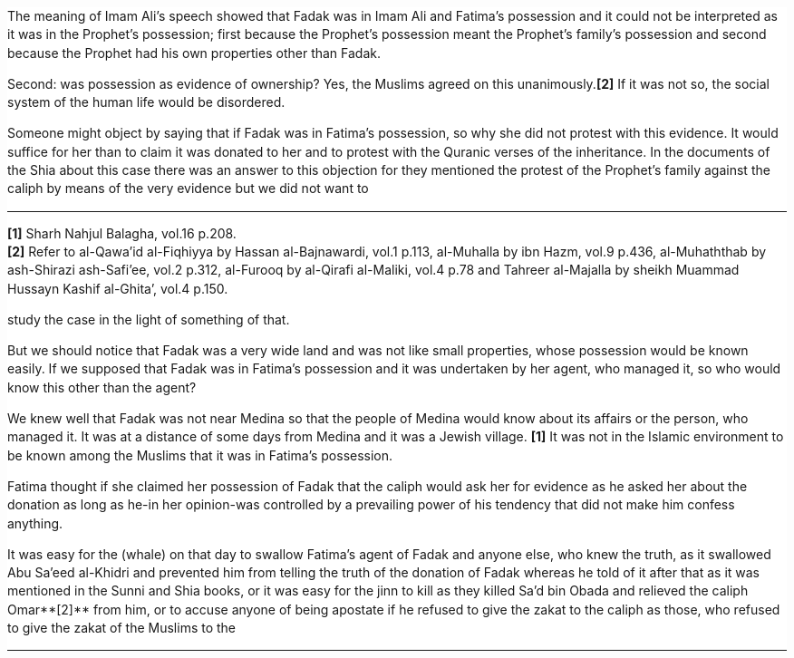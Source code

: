 The meaning of Imam Ali’s speech showed that Fadak was in Imam Ali and
Fatima’s possession and it could not be interpreted as it was in the
Prophet’s possession; first because the Prophet’s possession meant the
Prophet’s family’s possession and second because the Prophet had his own
properties other than Fadak.

Second: was possession as evidence of ownership? Yes, the Muslims agreed
on this unanimously.**[2]** If it was not so, the social system of the
human life would be disordered.

Someone might object by saying that if Fadak was in Fatima’s possession,
so why she did not protest with this evidence. It would suffice for her
than to claim it was donated to her and to protest with the Quranic
verses of the inheritance. In the documents of the Shia about this case
there was an answer to this objection for they mentioned the protest of
the Prophet’s family against the caliph by means of the very evidence
but we did not want to  

------------------------------------------------------------------------

**[1]** Sharh Nahjul Balagha, vol.16 p.208.  
 **[2]** Refer to al-Qawa’id al-Fiqhiyya by Hassan al-Bajnawardi, vol.1
p.113, al-Muhalla by ibn Hazm, vol.9 p.436, al-Muhaththab by ash-Shirazi
ash-Safi’ee, vol.2 p.312, al-Furooq by al-Qirafi al-Maliki, vol.4 p.78
and Tahreer al-Majalla by sheikh Muammad Hussayn Kashif al-Ghita’, vol.4
p.150.

study the case in the light of something of that.

But we should notice that Fadak was a very wide land and was not like
small properties, whose possession would be known easily. If we supposed
that Fadak was in Fatima’s possession and it was undertaken by her
agent, who managed it, so who would know this other than the agent?

We knew well that Fadak was not near Medina so that the people of Medina
would know about its affairs or the person, who managed it. It was at a
distance of some days from Medina and it was a Jewish village. **[1]**
It was not in the Islamic environment to be known among the Muslims that
it was in Fatima’s possession.

Fatima thought if she claimed her possession of Fadak that the caliph
would ask her for evidence as he asked her about the donation as long as
he-in her opinion-was controlled by a prevailing power of his tendency
that did not make him confess anything.

It was easy for the (whale) on that day to swallow Fatima’s agent of
Fadak and anyone else, who knew the truth, as it swallowed Abu Sa’eed
al-Khidri and prevented him from telling the truth of the donation of
Fadak whereas he told of it after that as it was mentioned in the Sunni
and Shia books, or it was easy for the jinn to kill as they killed Sa’d
bin Obada and relieved the caliph Omar**[2]** from him, or to accuse
anyone of being apostate if he refused to give the zakat to the caliph
as those, who refused to give the zakat of the Muslims to the  

------------------------------------------------------------------------

